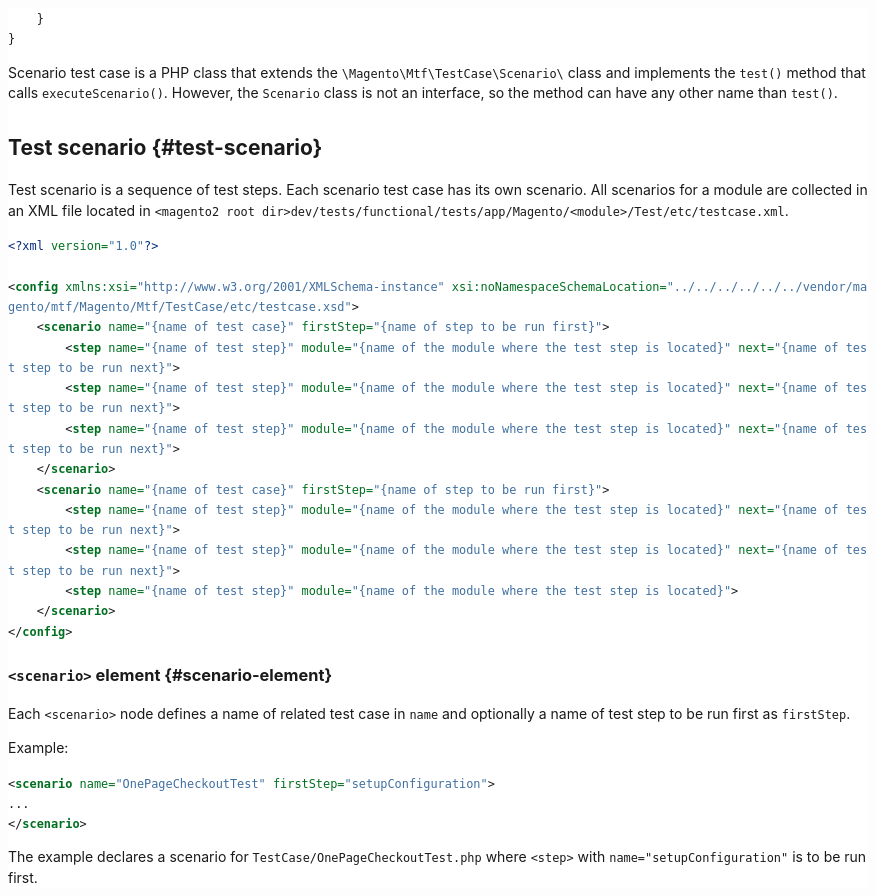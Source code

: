 ```php
    }
}
```

Scenario test case is a PHP class that extends the `\Magento\Mtf\TestCase\Scenario\` class and implements the `test()` method that calls `executeScenario()`. However, the `Scenario` class is not an interface, so the method can have any other name than `test()`.

## Test scenario    {#test-scenario}

Test scenario is a sequence of test steps. Each scenario test case has its own scenario. All scenarios for a module are collected in an XML file located in `<magento2 root dir>dev/tests/functional/tests/app/Magento/<module>/Test/etc/testcase.xml`.

```xml
<?xml version="1.0"?>

<config xmlns:xsi="http://www.w3.org/2001/XMLSchema-instance" xsi:noNamespaceSchemaLocation="../../../../../../vendor/magento/mtf/Magento/Mtf/TestCase/etc/testcase.xsd">
    <scenario name="{name of test case}" firstStep="{name of step to be run first}">
        <step name="{name of test step}" module="{name of the module where the test step is located}" next="{name of test step to be run next}">
        <step name="{name of test step}" module="{name of the module where the test step is located}" next="{name of test step to be run next}">
        <step name="{name of test step}" module="{name of the module where the test step is located}" next="{name of test step to be run next}">
    </scenario>
    <scenario name="{name of test case}" firstStep="{name of step to be run first}">
        <step name="{name of test step}" module="{name of the module where the test step is located}" next="{name of test step to be run next}">
        <step name="{name of test step}" module="{name of the module where the test step is located}" next="{name of test step to be run next}">
        <step name="{name of test step}" module="{name of the module where the test step is located}">
    </scenario>
</config>
```

### `<scenario>` element    {#scenario-element}

Each `<scenario>` node defines a name of related test case in `name` and optionally a name of test step to be run first as `firstStep`.

Example:

```xml
<scenario name="OnePageCheckoutTest" firstStep="setupConfiguration">
...
</scenario>
```

The example declares a scenario for `TestCase/OnePageCheckoutTest.php` where `<step>` with `name="setupConfiguration"` is to be run first. 

